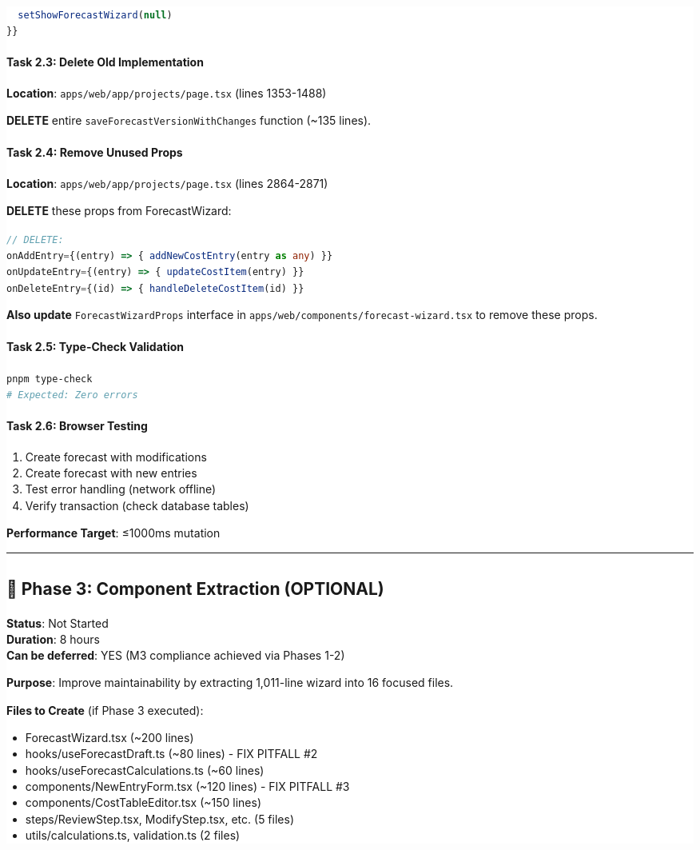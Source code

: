```typescript
  setShowForecastWizard(null)
}}
```

#### Task 2.3: Delete Old Implementation
**Location**: `apps/web/app/projects/page.tsx` (lines 1353-1488)

**DELETE** entire `saveForecastVersionWithChanges` function (~135 lines).

#### Task 2.4: Remove Unused Props
**Location**: `apps/web/app/projects/page.tsx` (lines 2864-2871)

**DELETE** these props from ForecastWizard:
```typescript
// DELETE:
onAddEntry={(entry) => { addNewCostEntry(entry as any) }}
onUpdateEntry={(entry) => { updateCostItem(entry) }}
onDeleteEntry={(id) => { handleDeleteCostItem(id) }}
```

**Also update** `ForecastWizardProps` interface in `apps/web/components/forecast-wizard.tsx` to remove these props.

#### Task 2.5: Type-Check Validation
```bash
pnpm type-check
# Expected: Zero errors
```

#### Task 2.6: Browser Testing
1. Create forecast with modifications
2. Create forecast with new entries
3. Test error handling (network offline)
4. Verify transaction (check database tables)

**Performance Target**: ≤1000ms mutation

---

## 🔧 Phase 3: Component Extraction (OPTIONAL)

**Status**: Not Started  
**Duration**: 8 hours  
**Can be deferred**: YES (M3 compliance achieved via Phases 1-2)

**Purpose**: Improve maintainability by extracting 1,011-line wizard into 16 focused files.

**Files to Create** (if Phase 3 executed):
- ForecastWizard.tsx (~200 lines)
- hooks/useForecastDraft.ts (~80 lines) - FIX PITFALL #2
- hooks/useForecastCalculations.ts (~60 lines)
- components/NewEntryForm.tsx (~120 lines) - FIX PITFALL #3
- components/CostTableEditor.tsx (~150 lines)
- steps/ReviewStep.tsx, ModifyStep.tsx, etc. (5 files)
- utils/calculations.ts, validation.ts (2 files)
